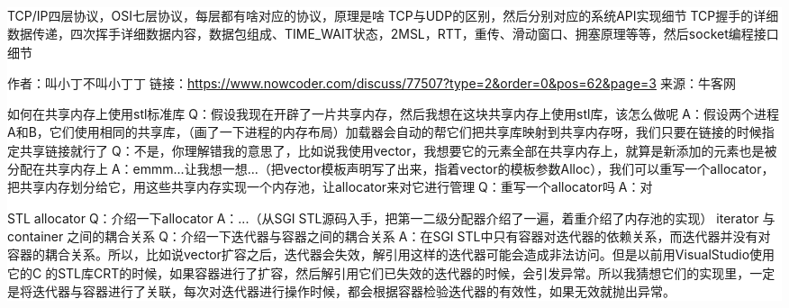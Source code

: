 

TCP/IP四层协议，OSI七层协议，每层都有啥对应的协议，原理是啥
TCP与UDP的区别，然后分别对应的系统API实现细节
TCP握手的详细数据传递，四次挥手详细数据内容，数据包组成、TIME_WAIT状态，2MSL，RTT，重传、滑动窗口、拥塞原理等等，然后socket编程接口细节


作者：叫小丁不叫小丁丁
链接：https://www.nowcoder.com/discuss/77507?type=2&order=0&pos=62&page=3
来源：牛客网

如何在共享内存上使用stl标准库
Q：假设我现在开辟了一片共享内存，然后我想在这块共享内存上使用stl库，该怎么做呢
A：假设两个进程A和B，它们使用相同的共享库，（画了一下进程的内存布局）加载器会自动的帮它们把共享库映射到共享内存呀，我们只要在链接的时候指定共享链接就行了
Q：不是，你理解错我的意思了，比如说我使用vector，我想要它的元素全部在共享内存上，就算是新添加的元素也是被分配在共享内存上
A：emmm...让我想一想...（把vector模板声明写了出来，指着vector的模板参数Alloc），我们可以重写一个allocator，把共享内存划分给它，用这些共享内存实现一个内存池，让allocator来对它进行管理
Q：重写一个allocator吗
A：对


STL allocator
Q：介绍一下allocator
A：...（从SGI STL源码入手，把第一二级分配器介绍了一遍，着重介绍了内存池的实现）
iterator 与 container 之间的耦合关系
Q：介绍一下迭代器与容器之间的耦合关系
A：在SGI STL中只有容器对迭代器的依赖关系，而迭代器并没有对容器的耦合关系。所以，比如说vector扩容之后，迭代器会失效，解引用这样的迭代器可能会造成非法访问。但是以前用VisualStudio使用它的C 的STL库CRT的时候，如果容器进行了扩容，然后解引用它们已失效的迭代器的时候，会引发异常。所以我猜想它们的实现里，一定是将迭代器与容器进行了关联，每次对迭代器进行操作时候，都会根据容器检验迭代器的有效性，如果无效就抛出异常。
